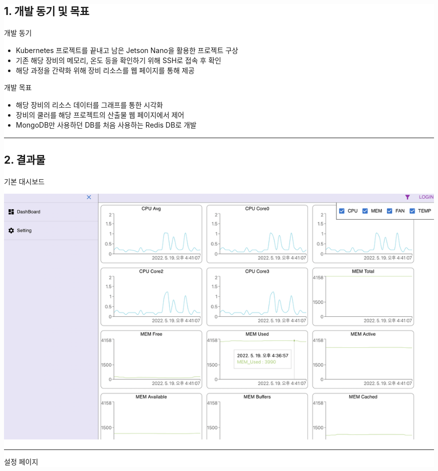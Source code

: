 ## 1. 개발 동기 및 목표

개발 동기

- Kubernetes 프로젝트를 끝내고 남은 Jetson Nano을 활용한 프로젝트 구상
- 기존 해당 장비의 메모리, 온도 등을 확인하기 위해 SSH로 접속 후 확인
- 해당 과정을 간략화 위해 장비 리소스를 웹 페이지를 통해 제공

개발 목표

- 해당 장비의 리소스 데이터를 그래프를 통한 시각화
- 장비의 쿨러를 해당 프로젝트의 산출물 웹 페이지에서 제어
- MongoDB만 사용하던 DB를 처음 사용하는 Redis DB로 개발

---

## 2. 결과물

기본 대시보드

![Untitled](Jetson%20Nano%20Monitoring(%20Embedded%20Device)%20b12ede5fc821430096198a0d0472968b/Untitled%202.png)

---

설정 페이지
